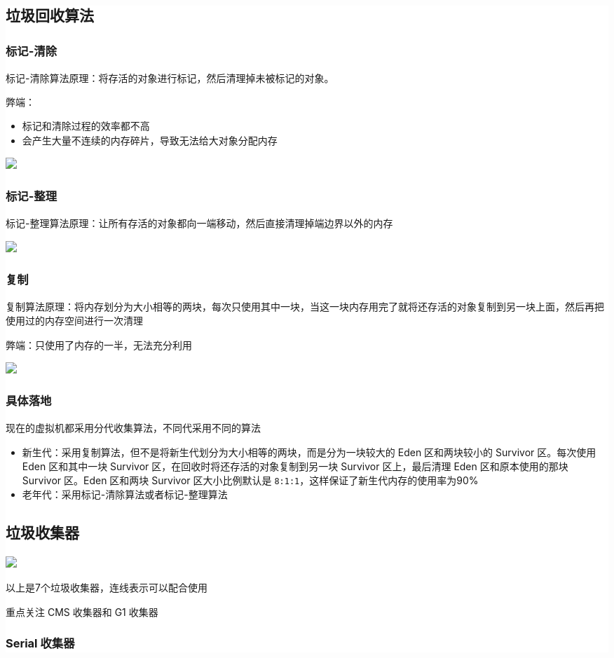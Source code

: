 
## 垃圾回收算法

### 标记-清除

标记-清除算法原理：将存活的对象进行标记，然后清理掉未被标记的对象。

弊端：

- 标记和清除过程的效率都不高
- 会产生大量不连续的内存碎片，导致无法给大对象分配内存

![](https://wingbun-notes-image.oss-cn-guangzhou.aliyuncs.com/images/20220323153938.png)



### 标记-整理

标记-整理算法原理：让所有存活的对象都向一端移动，然后直接清理掉端边界以外的内存

![](https://wingbun-notes-image.oss-cn-guangzhou.aliyuncs.com/images/20220323154032.png)



### 复制

复制算法原理：将内存划分为大小相等的两块，每次只使用其中一块，当这一块内存用完了就将还存活的对象复制到另一块上面，然后再把使用过的内存空间进行一次清理

弊端：只使用了内存的一半，无法充分利用

![](https://wingbun-notes-image.oss-cn-guangzhou.aliyuncs.com/images/20220323154210.png)



### 具体落地

现在的虚拟机都采用分代收集算法，不同代采用不同的算法

- 新生代：采用复制算法，但不是将新生代划分为大小相等的两块，而是分为一块较大的 Eden 区和两块较小的 Survivor 区。每次使用 Eden 区和其中一块 Survivor 区，在回收时将还存活的对象复制到另一块 Survivor 区上，最后清理 Eden 区和原本使用的那块 Survivor 区。Eden 区和两块 Survivor 区大小比例默认是 `8:1:1`，这样保证了新生代内存的使用率为90%
- 老年代：采用标记-清除算法或者标记-整理算法



## 垃圾收集器

![](https://wingbun-notes-image.oss-cn-guangzhou.aliyuncs.com/images/20220323155408.png)

以上是7个垃圾收集器，连线表示可以配合使用

重点关注 CMS 收集器和 G1 收集器



### Serial 收集器
